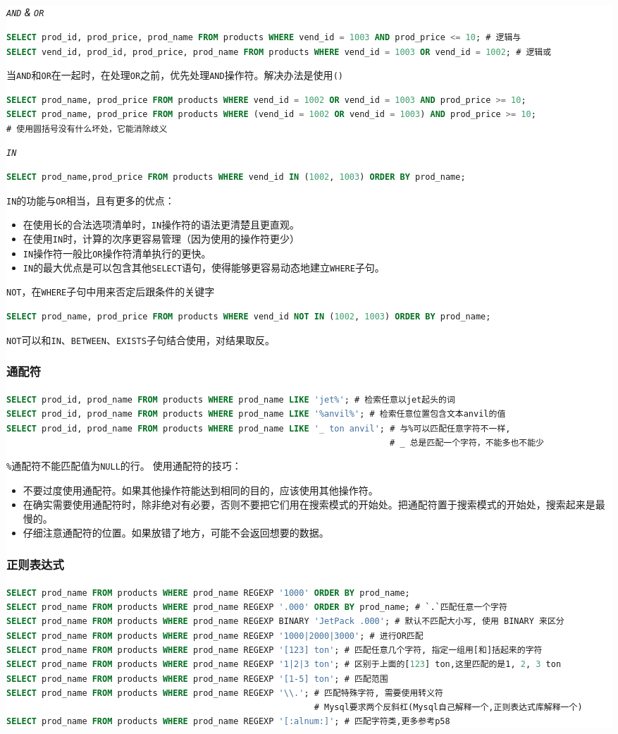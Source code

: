 _`AND` & `OR`_

```sql
SELECT prod_id, prod_price, prod_name FROM products WHERE vend_id = 1003 AND prod_price <= 10; # 逻辑与
SELECT vend_id, prod_id, prod_price, prod_name FROM products WHERE vend_id = 1003 OR vend_id = 1002; # 逻辑或
```

当`AND`和`OR`在一起时，在处理`OR`之前，优先处理`AND`操作符。解决办法是使用`()`

```sql
SELECT prod_name, prod_price FROM products WHERE vend_id = 1002 OR vend_id = 1003 AND prod_price >= 10;
SELECT prod_name, prod_price FROM products WHERE (vend_id = 1002 OR vend_id = 1003) AND prod_price >= 10;
# 使用圆括号没有什么坏处，它能消除歧义
```

_`IN`_

```sql
SELECT prod_name,prod_price FROM products WHERE vend_id IN (1002, 1003) ORDER BY prod_name;
```

`IN`的功能与`OR`相当，且有更多的优点：

- 在使用长的合法选项清单时，`IN`操作符的语法更清楚且更直观。
- 在使用`IN`时，计算的次序更容易管理（因为使用的操作符更少）
- `IN`操作符一般比`OR`操作符清单执行的更快。
- `IN`的最大优点是可以包含其他`SELECT`语句，使得能够更容易动态地建立`WHERE`子句。

`NOT`，在`WHERE`子句中用来否定后跟条件的关键字

```sql
SELECT prod_name, prod_price FROM products WHERE vend_id NOT IN (1002, 1003) ORDER BY prod_name;
```

`NOT`可以和`IN`、`BETWEEN`、`EXISTS`子句结合使用，对结果取反。

### 通配符

```sql
SELECT prod_id, prod_name FROM products WHERE prod_name LIKE 'jet%'; # 检索任意以jet起头的词
SELECT prod_id, prod_name FROM products WHERE prod_name LIKE '%anvil%'; # 检索任意位置包含文本anvil的值
SELECT prod_id, prod_name FROM products WHERE prod_name LIKE '_ ton anvil'; # 与%可以匹配任意字符不一样,
                                                                            # _ 总是匹配一个字符，不能多也不能少
```

`%`通配符不能匹配值为`NULL`的行。
使用通配符的技巧：

- 不要过度使用通配符。如果其他操作符能达到相同的目的，应该使用其他操作符。
- 在确实需要使用通配符时，除非绝对有必要，否则不要把它们用在搜索模式的开始处。把通配符置于搜索模式的开始处，搜索起来是最慢的。
- 仔细注意通配符的位置。如果放错了地方，可能不会返回想要的数据。

### 正则表达式

```sql
SELECT prod_name FROM products WHERE prod_name REGEXP '1000' ORDER BY prod_name;
SELECT prod_name FROM products WHERE prod_name REGEXP '.000' ORDER BY prod_name; # `.`匹配任意一个字符
SELECT prod_name FROM products WHERE prod_name REGEXP BINARY 'JetPack .000'; # 默认不匹配大小写, 使用 BINARY 来区分
SELECT prod_name FROM products WHERE prod_name REGEXP '1000|2000|3000'; # 进行OR匹配
SELECT prod_name FROM products WHERE prod_name REGEXP '[123] ton'; # 匹配任意几个字符, 指定一组用[和]括起来的字符
SELECT prod_name FROM products WHERE prod_name REGEXP '1|2|3 ton'; # 区别于上面的[123] ton,这里匹配的是1, 2, 3 ton
SELECT prod_name FROM products WHERE prod_name REGEXP '[1-5] ton'; # 匹配范围
SELECT prod_name FROM products WHERE prod_name REGEXP '\\.'; # 匹配特殊字符, 需要使用转义符
                                                             # Mysql要求两个反斜杠(Mysql自己解释一个,正则表达式库解释一个)
SELECT prod_name FROM products WHERE prod_name REGEXP '[:alnum:]'; # 匹配字符类,更多参考p58
```